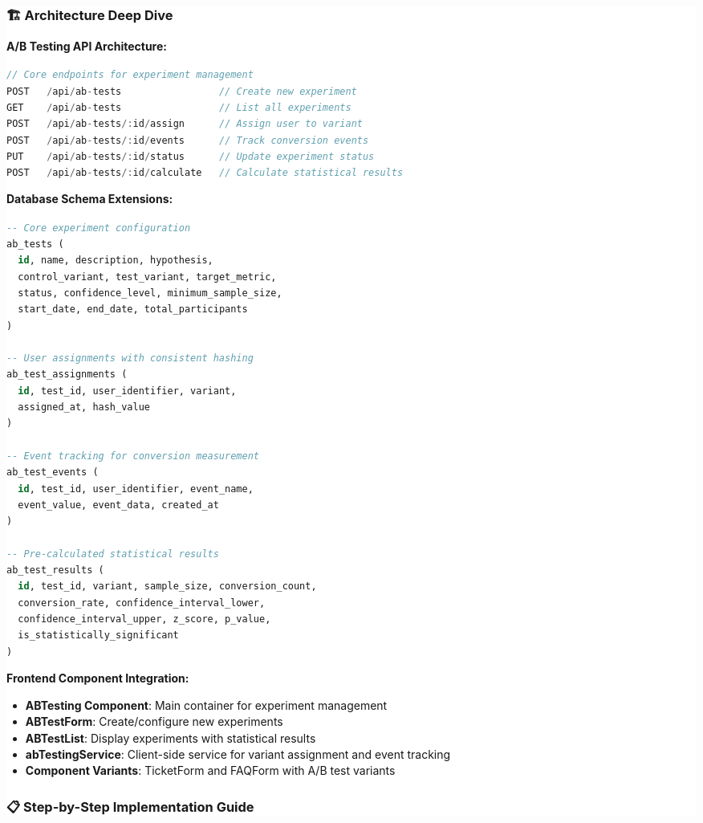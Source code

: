 ### **🏗️ Architecture Deep Dive**

**A/B Testing API Architecture:**
```javascript
// Core endpoints for experiment management
POST   /api/ab-tests                 // Create new experiment
GET    /api/ab-tests                 // List all experiments  
POST   /api/ab-tests/:id/assign      // Assign user to variant
POST   /api/ab-tests/:id/events      // Track conversion events
PUT    /api/ab-tests/:id/status      // Update experiment status
POST   /api/ab-tests/:id/calculate   // Calculate statistical results
```

**Database Schema Extensions:**
```sql
-- Core experiment configuration
ab_tests (
  id, name, description, hypothesis,
  control_variant, test_variant, target_metric,
  status, confidence_level, minimum_sample_size,
  start_date, end_date, total_participants
)

-- User assignments with consistent hashing
ab_test_assignments (
  id, test_id, user_identifier, variant,
  assigned_at, hash_value
)

-- Event tracking for conversion measurement
ab_test_events (
  id, test_id, user_identifier, event_name,
  event_value, event_data, created_at
)

-- Pre-calculated statistical results
ab_test_results (
  id, test_id, variant, sample_size, conversion_count,
  conversion_rate, confidence_interval_lower,
  confidence_interval_upper, z_score, p_value,
  is_statistically_significant
)
```

**Frontend Component Integration:**
- **ABTesting Component**: Main container for experiment management
- **ABTestForm**: Create/configure new experiments
- **ABTestList**: Display experiments with statistical results
- **abTestingService**: Client-side service for variant assignment and event tracking
- **Component Variants**: TicketForm and FAQForm with A/B test variants

### **📋 Step-by-Step Implementation Guide**
